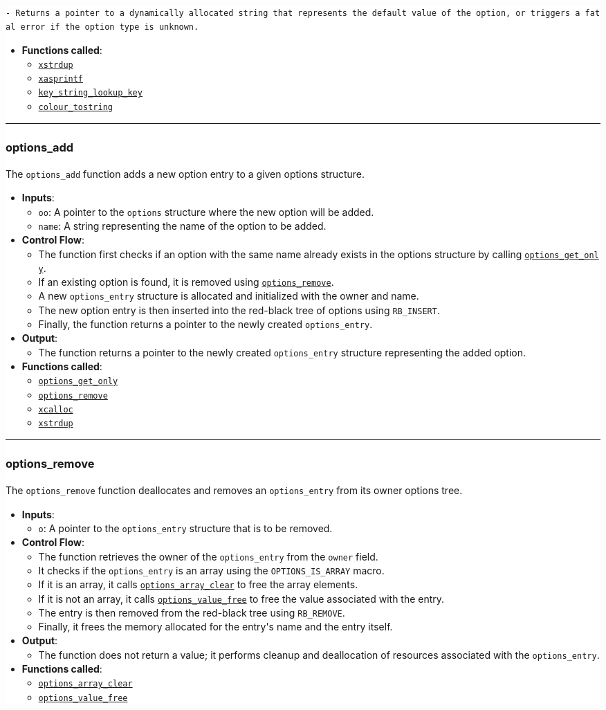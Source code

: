     - Returns a pointer to a dynamically allocated string that represents the default value of the option, or triggers a fatal error if the option type is unknown.
- **Functions called**:
    - [`xstrdup`](xmalloc.c.driver.md#xstrdup)
    - [`xasprintf`](xmalloc.c.driver.md#xasprintf)
    - [`key_string_lookup_key`](key-string.c.driver.md#key_string_lookup_key)
    - [`colour_tostring`](colour.c.driver.md#colour_tostring)


---
### options_add
The `options_add` function adds a new option entry to a given options structure.
- **Inputs**:
    - `oo`: A pointer to the `options` structure where the new option will be added.
    - `name`: A string representing the name of the option to be added.
- **Control Flow**:
    - The function first checks if an option with the same name already exists in the options structure by calling [`options_get_only`](#options_get_only).
    - If an existing option is found, it is removed using [`options_remove`](#options_remove).
    - A new `options_entry` structure is allocated and initialized with the owner and name.
    - The new option entry is then inserted into the red-black tree of options using `RB_INSERT`.
    - Finally, the function returns a pointer to the newly created `options_entry`.
- **Output**:
    - The function returns a pointer to the newly created `options_entry` structure representing the added option.
- **Functions called**:
    - [`options_get_only`](#options_get_only)
    - [`options_remove`](#options_remove)
    - [`xcalloc`](xmalloc.c.driver.md#xcalloc)
    - [`xstrdup`](xmalloc.c.driver.md#xstrdup)


---
### options_remove
The `options_remove` function deallocates and removes an `options_entry` from its owner options tree.
- **Inputs**:
    - `o`: A pointer to the `options_entry` structure that is to be removed.
- **Control Flow**:
    - The function retrieves the owner of the `options_entry` from the `owner` field.
    - It checks if the `options_entry` is an array using the `OPTIONS_IS_ARRAY` macro.
    - If it is an array, it calls [`options_array_clear`](#options_array_clear) to free the array elements.
    - If it is not an array, it calls [`options_value_free`](#options_value_free) to free the value associated with the entry.
    - The entry is then removed from the red-black tree using `RB_REMOVE`.
    - Finally, it frees the memory allocated for the entry's name and the entry itself.
- **Output**:
    - The function does not return a value; it performs cleanup and deallocation of resources associated with the `options_entry`.
- **Functions called**:
    - [`options_array_clear`](#options_array_clear)
    - [`options_value_free`](#options_value_free)
